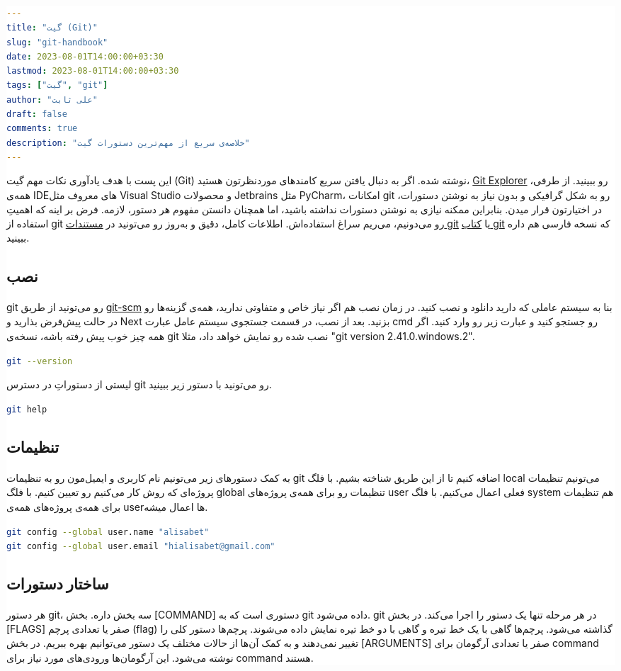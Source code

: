 ```yaml
---
title: "گیت (Git)"
slug: "git-handbook"
date: 2023-08-01T14:00:00+03:30
lastmod: 2023-08-01T14:00:00+03:30
tags: ["گیت", "git"]
author: "علی ثابت"
draft: false
comments: true
description: "خلاصه‌ی سریع از مهم‌ترین دستورات گیت"
---
```

این پست با هدف یادآوری نکات مهم گیت (Git) نوشته شده. اگر به دنبال یافتن سریع کامندهای موردنظرتون هستید، [Git Explorer](https://gitexplorer.com/) رو ببینید. از طرفی، همه‌ی IDEهای معروف مثل Visual Studio و محصولات Jetbrains مثل PyCharm، امکانات git رو به شکل گرافیکی و بدون نیاز به نوشتن دستورات، در اختیارتون قرار میدن. بنابراین ممکنه نیازی به نوشتن دستورات نداشته باشید، اما همچنان دانستن مفهوم هر دستور، لازمه. فرض بر اینه که اهمیتِ استفاده از git رو می‌دونیم، می‌ریم سراغ استفاده‌اش. اطلاعات کامل، دقیق و به‌روز رو می‌تونید در [مستندات git](https://git-scm.com/docs) یا [کتاب git](https://git-scm.com/book) که نسخه فارسی هم داره ببینید.

نصب
---

git رو می‌تونید از طریق [git-scm](https://git-scm.com/) بنا به سیستم عاملی که دارید دانلود و نصب کنید. در زمان نصب هم اگر نیاز خاص و متفاوتی ندارید، همه‌ی گزینه‌ها رو در حالت پیش‌فرض بذارید و Next بزنید. بعد از نصب، در قسمت جستجوی سیستم عامل عبارت cmd رو جستجو کنید و عبارت زیر رو وارد کنید. اگر همه چیز خوب پیش رفته باشه، نسخه‌ی git نصب شده رو نمایش خواهد داد، مثلا "git version 2.41.0.windows.2".

```bash
git --version
```

لیستی از دستوراتِ در دسترس git رو می‌تونید با دستور زیر ببینید.

```bash
git help
```

تنظیمات
-------

به کمک دستورهای زیر می‌تونیم نام کاربری و ایمیل‌مون رو به تنظیمات git اضافه کنیم تا از این طریق شناخته بشیم. با فلگ local می‌تونیم تنظیمات پروژه‌ای که روش کار می‌کنیم رو تعیین کنیم. با فلگ global تنظیمات رو برای همه‌ی پروژه‌های user فعلی اعمال می‌کنیم. با فلگ system هم تنظیمات برای همه‌ی پروژه‌های همه‌ی userها اعمال میشه.

```bash
git config --global user.name "alisabet" 
git config --global user.email "hialisabet@gmail.com" 
```
ساختار دستورات
--------------

هر دستور git، سه بخش داره. بخش \[COMMAND\] دستوری است که به git داده می‌شود. git در هر مرحله تنها یک دستور را اجرا می‌کند. در بخش \[FLAGS\] صفر یا تعدادی پرچم (flag) گذاشته می‌شود. پرچم‌ها گاهی با یک خط تیره و گاهی با دو خط تیره نمایش داده می‌شوند. پرچم‌ها دستور کلی را تغییر نمی‌دهند و به کمک آن‌ها از حالات مختلف یک دستور می‌توانیم بهره ببریم. در بخش \[ARGUMENTS\] صفر یا تعدادی آرگومان برای command نوشته می‌شود. این آرگومان‌ها ورودی‌های مورد نیاز برای command هستند.
